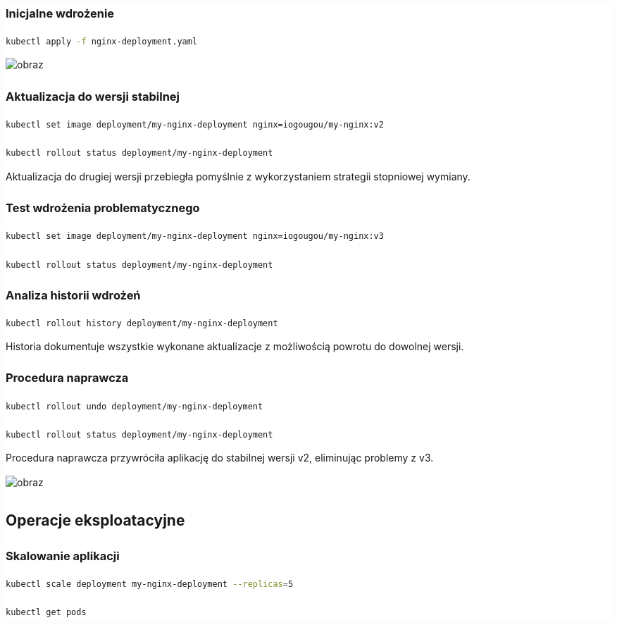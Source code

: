 ### Inicjalne wdrożenie

```bash
kubectl apply -f nginx-deployment.yaml
```

![obraz](https://github.com/user-attachments/assets/77ac6f05-2d68-4fc8-85eb-dffaec03d1fb)

### Aktualizacja do wersji stabilnej

```bash
kubectl set image deployment/my-nginx-deployment nginx=iogougou/my-nginx:v2

kubectl rollout status deployment/my-nginx-deployment
```

Aktualizacja do drugiej wersji przebiegła pomyślnie z wykorzystaniem strategii stopniowej wymiany.

### Test wdrożenia problematycznego

```bash
kubectl set image deployment/my-nginx-deployment nginx=iogougou/my-nginx:v3

kubectl rollout status deployment/my-nginx-deployment
```

### Analiza historii wdrożeń

```bash
kubectl rollout history deployment/my-nginx-deployment
```

Historia dokumentuje wszystkie wykonane aktualizacje z możliwością powrotu do dowolnej wersji.

### Procedura naprawcza

```bash
kubectl rollout undo deployment/my-nginx-deployment

kubectl rollout status deployment/my-nginx-deployment
```
Procedura naprawcza przywróciła aplikację do stabilnej wersji v2, eliminując problemy z v3.

![obraz](https://github.com/user-attachments/assets/17c7ab9c-c9cd-45c7-8cf2-2d4ef70d8081)

## Operacje eksploatacyjne

### Skalowanie aplikacji

```bash
kubectl scale deployment my-nginx-deployment --replicas=5

kubectl get pods
```
